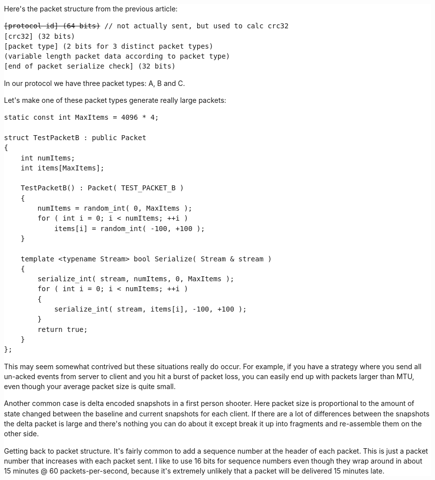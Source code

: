 Here's the packet structure from the previous article:

<pre>
<del>[protocol id] (64 bits)</del> // not actually sent, but used to calc crc32 
[crc32] (32 bits) 
[packet type] (2 bits for 3 distinct packet types)
(variable length packet data according to packet type) 
[end of packet serialize check] (32 bits)
</pre>

In our protocol we have three packet types: A, B and C.

Let's make one of these packet types generate really large packets:

<pre>
static const int MaxItems = 4096 * 4;

struct TestPacketB : public Packet
{
    int numItems;
    int items[MaxItems];

    TestPacketB() : Packet( TEST_PACKET_B )
    {
        numItems = random_int( 0, MaxItems );
        for ( int i = 0; i &lt; numItems; ++i )
            items[i] = random_int( -100, +100 );
    }

    template &lt;typename Stream&gt; bool Serialize( Stream &amp; stream )
    {
        serialize_int( stream, numItems, 0, MaxItems );
        for ( int i = 0; i &lt; numItems; ++i )
        {
            serialize_int( stream, items[i], -100, +100 );
        }
        return true;
    }
};
</pre>

This may seem somewhat contrived but these situations really do occur. For example, if you have a strategy where you send all un-acked events from server to client and you hit a burst of packet loss, you can easily end up with packets larger than MTU, even though your average packet size is quite small.

Another common case is delta encoded snapshots in a first person shooter. Here packet size is proportional to the amount of state changed between the baseline and current snapshots for each client. If there are a lot of differences between the snapshots the delta packet is large and there's nothing you can do about it except break it up into fragments and re-assemble them on the other side.

Getting back to packet structure. It's fairly common to add a sequence number at the header of each packet. This is just a packet number that increases with each packet sent. I like to use 16 bits for sequence numbers even though they wrap around in about 15 minutes @ 60 packets-per-second, because it's extremely unlikely that a packet will be delivered 15 minutes late.
